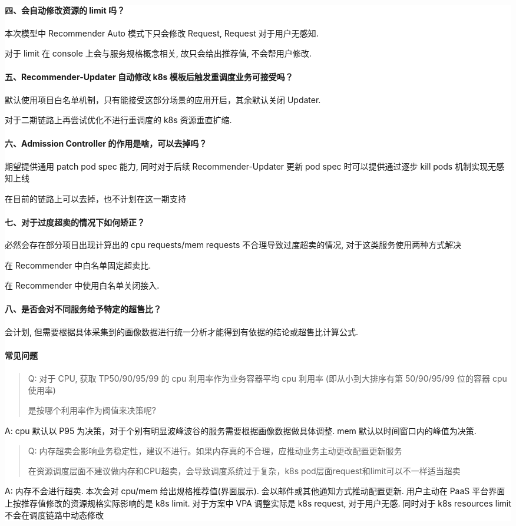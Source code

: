 

#### 四、会自动修改资源的 limit 吗？

本次模型中 Recommender Auto 模式下只会修改 Request, Request 对于用户无感知.



对于 limit 在 console 上会与服务规格概念相关, 故只会给出推荐值, 不会帮用户修改.



#### 五、Recommender-Updater 自动修改 k8s 模板后触发重调度业务可接受吗？

默认使用项目白名单机制，只有能接受这部分场景的应用开启，其余默认关闭 Updater.



对于二期链路上再尝试优化不进行重调度的 k8s 资源垂直扩缩.



#### 六、Admission Controller 的作用是啥，可以去掉吗？

期望提供通用 patch pod spec 能力, 同时对于后续 Recommender-Updater 更新 pod spec 时可以提供通过逐步 kill pods 机制实现无感知上线



在目前的链路上可以去掉，也不计划在这一期支持



#### 七、对于过度超卖的情况下如何矫正？

必然会存在部分项目出现计算出的 cpu requests/mem requests 不合理导致过度超卖的情况, 对于这类服务使用两种方式解决



在 Recommender 中白名单固定超卖比.

在 Recommender 中使用白名单关闭接入.



#### 八、是否会对不同服务给予特定的超售比？

会计划, 但需要根据具体采集到的画像数据进行统一分析才能得到有依据的结论或超售比计算公式.





#### 常见问题

> Q: 对于 CPU, 获取 TP50/90/95/99 的 cpu 利用率作为业务容器平均 cpu 利用率 (即从小到大排序有第 50/90/95/99 位的容器 cpu 使用率)
>
> 是按哪个利用率作为阀值来决策呢?

A: cpu 默认以 P95 为决策，对于个别有明显波峰波谷的服务需要根据画像数据做具体调整. mem 默认以时间窗口内的峰值为决策.



>  Q: 内存超卖会影响业务稳定性，建议不进行。如果内存真的不合理，应推动业务主动更改配置更新服务
>
> 在资源调度层面不建议做内存和CPU超卖，会导致调度系统过于复杂，k8s pod层面request和limit可以不一样适当超卖

A: 内存不会进行超卖. 本次会对 cpu/mem 给出规格推荐值(界面展示). 会以邮件或其他通知方式推动配置更新. 用户主动在 PaaS 平台界面上按推荐值修改的资源规格实际影响的是 k8s limit. 对于方案中 VPA 调整实际是 k8s request, 对于用户无感. 同时对于 k8s resources limit 不会在调度链路中动态修改
